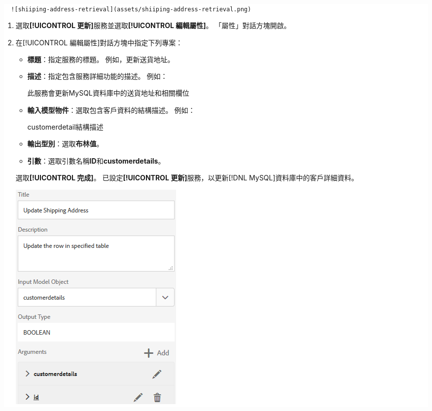       ![shiiping-address-retrieval](assets/shiiping-address-retrieval.png)

   1. 選取&#x200B;**[!UICONTROL 更新]**&#x200B;服務並選取&#x200B;**[!UICONTROL 編輯屬性]**。 「屬性」對話方塊開啟。

   1. 在[!UICONTROL 編輯屬性]對話方塊中指定下列專案：

      * **標題**：指定服務的標題。 例如，更新送貨地址。
      * **描述**：指定包含服務詳細功能的描述。 例如：

        此服務會更新MySQL資料庫中的送貨地址和相關欄位

      * **輸入模型物件**：選取包含客戶資料的結構描述。 例如：

        customerdetail結構描述

      * **輸出型別**：選取&#x200B;**布林值**。

      * **引數**：選取引數名稱&#x200B;**ID**&#x200B;和&#x200B;**customerdetails**。

      選取&#x200B;**[!UICONTROL 完成]**。 已設定&#x200B;**[!UICONTROL 更新]**&#x200B;服務，以更新[!DNL MySQL]資料庫中的客戶詳細資料。

      ![shiiping-address-update](assets/shiiping-address-update.png)
